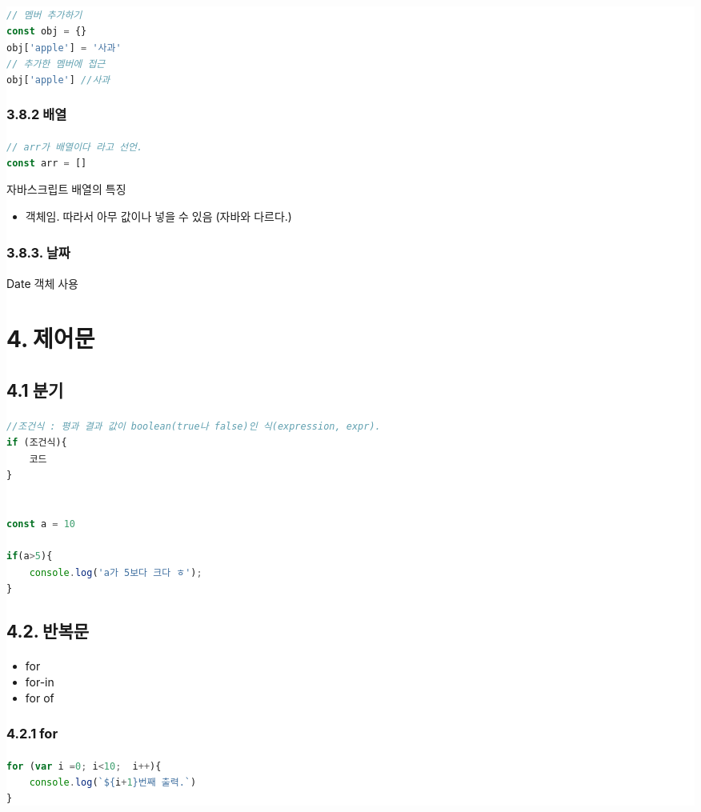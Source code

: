 
```javascript
// 멤버 추가하기
const obj = {}
obj['apple'] = '사과'
// 추가한 멤버에 접근
obj['apple'] //사과
```

### 3.8.2 배열

```javascript
// arr가 배열이다 라고 선언.
const arr = [] 
```

자바스크립트 배열의 특징
- 객체임. 따라서 아무 값이나 넣을 수 있음 (자바와 다르다.)
  
### 3.8.3. 날짜
Date 객체 사용



# 4. 제어문

## 4.1 분기

```javascript
//조건식 : 평과 결과 값이 boolean(true나 false)인 식(expression, expr).
if (조건식){
    코드
}


const a = 10

if(a>5){
    console.log('a가 5보다 크다 ㅎ');
}
```

## 4.2. 반복문
- for 
- for-in
- for of

### 4.2.1 for
```javascript
for (var i =0; i<10;  i++){
    console.log(`${i+1}번째 출력.`)
}
```
